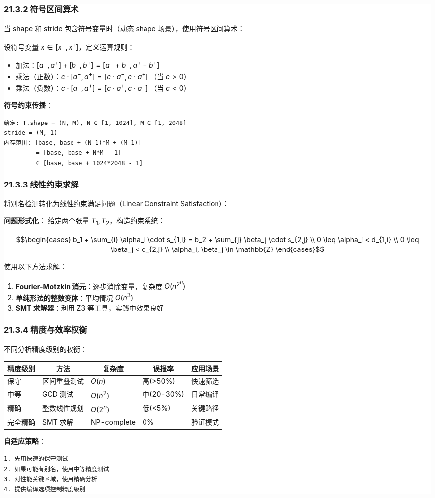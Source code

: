 ### 21.3.2 符号区间算术

当 shape 和 stride 包含符号变量时（动态 shape 场景），使用符号区间算术：

设符号变量 $x \in [x^-, x^+]$，定义运算规则：
- 加法：$[a^-, a^+] + [b^-, b^+] = [a^- + b^-, a^+ + b^+]$
- 乘法（正数）：$c \cdot [a^-, a^+] = [c \cdot a^-, c \cdot a^+]$ （当 $c > 0$）
- 乘法（负数）：$c \cdot [a^-, a^+] = [c \cdot a^+, c \cdot a^-]$ （当 $c < 0$）

**符号约束传播**：
```
给定: T.shape = (N, M), N ∈ [1, 1024], M ∈ [1, 2048]
stride = (M, 1)
内存范围: [base, base + (N-1)*M + (M-1)]
         = [base, base + N*M - 1]
         ∈ [base, base + 1024*2048 - 1]
```

### 21.3.3 线性约束求解

将别名检测转化为线性约束满足问题（Linear Constraint Satisfaction）：

**问题形式化**：
给定两个张量 $T_1, T_2$，构造约束系统：

$$\begin{cases}
b_1 + \sum_{i} \alpha_i \cdot s_{1,i} = b_2 + \sum_{j} \beta_j \cdot s_{2,j} \\
0 \leq \alpha_i < d_{1,i} \\
0 \leq \beta_j < d_{2,j} \\
\alpha_i, \beta_j \in \mathbb{Z}
\end{cases}$$

使用以下方法求解：
1. **Fourier-Motzkin 消元**：逐步消除变量，复杂度 $O(n^{2^n})$
2. **单纯形法的整数变体**：平均情况 $O(n^3)$
3. **SMT 求解器**：利用 Z3 等工具，实践中效果良好

### 21.3.4 精度与效率权衡

不同分析精度级别的权衡：

| 精度级别 | 方法 | 复杂度 | 误报率 | 应用场景 |
|---------|------|--------|--------|----------|
| 保守 | 区间重叠测试 | $O(n)$ | 高(>50%) | 快速筛选 |
| 中等 | GCD 测试 | $O(n^2)$ | 中(20-30%) | 日常编译 |
| 精确 | 整数线性规划 | $O(2^n)$ | 低(<5%) | 关键路径 |
| 完全精确 | SMT 求解 | NP-complete | 0% | 验证模式 |

**自适应策略**：
```
1. 先用快速的保守测试
2. 如果可能有别名，使用中等精度测试
3. 对性能关键区域，使用精确分析
4. 提供编译选项控制精度级别
```
